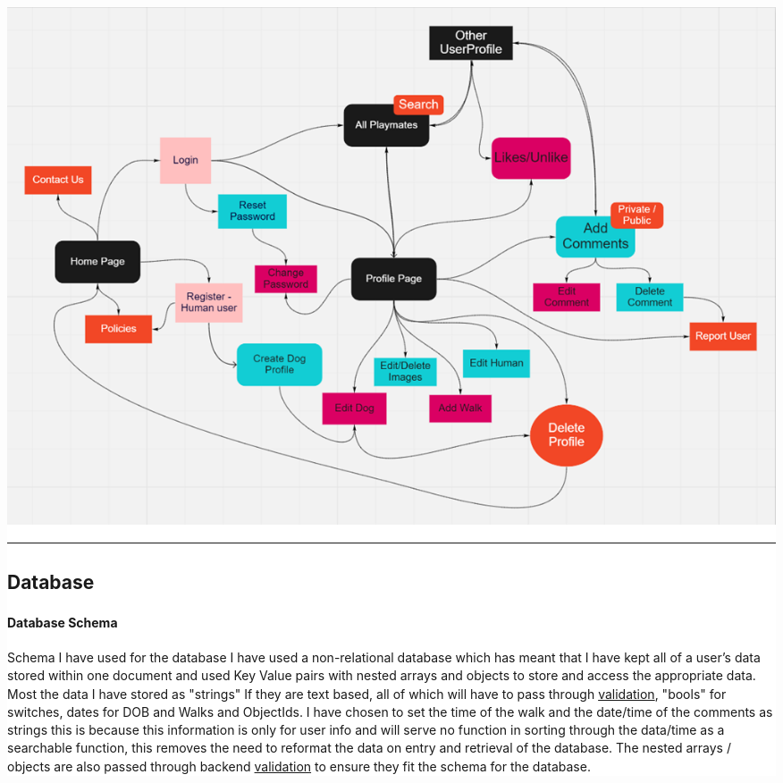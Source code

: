 ![Site Structure](docs/images/structure.png)

***

## Database 
#### Database Schema 

Schema I have used for the database 
I have used a non-relational database which has meant that I have kept all of a user’s data stored within one document and used Key Value pairs with nested arrays and objects to store and access the appropriate data.  Most the data I have stored as "strings" If they are text based, all of which will have to pass through [validation](#validation), "bools" for switches, dates for DOB and Walks and ObjectIds. I have chosen to set the time of the walk and the date/time of the comments as strings this is because this information is only for user info and will serve no function in sorting through the data/time as a searchable function, this removes the need to reformat the data on entry and retrieval of the database. The nested arrays / objects are also passed through backend [validation](#validation) to ensure they fit the schema for the database. 


